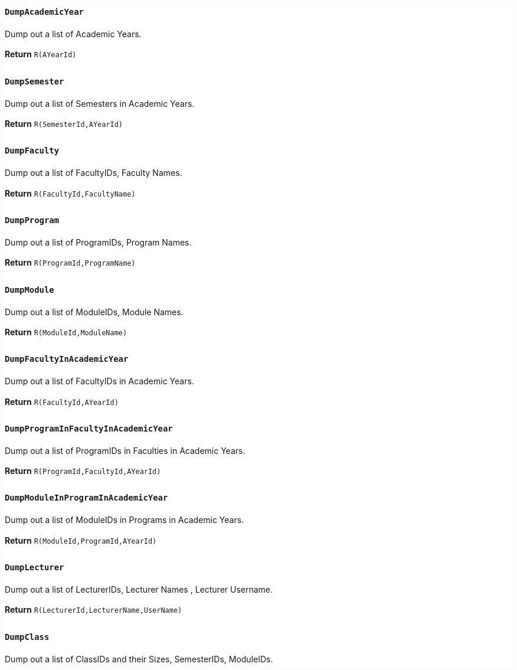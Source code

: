 ### `DumpAcademicYear`

Dump out a list of Academic Years.

**Return** `R(AYearId)`

### `DumpSemester`

Dump out a list of Semesters in Academic Years.

**Return** `R(SemesterId,AYearId)`

### `DumpFaculty`

Dump out a list of FacultyIDs, Faculty Names.

**Return** `R(FacultyId,FacultyName)`

### `DumpProgram`

Dump out a list of ProgramIDs, Program Names.

**Return** `R(ProgramId,ProgramName)`

### `DumpModule`

Dump out a list of ModuleIDs, Module Names.

**Return** `R(ModuleId,ModuleName)`

### `DumpFacultyInAcademicYear`

Dump out a list of FacultyIDs in Academic Years.

**Return** `R(FacultyId,AYearId)`

### `DumpProgramInFacultyInAcademicYear`

Dump out a list of ProgramIDs in Faculties in Academic Years.

**Return** `R(ProgramId,FacultyId,AYearId)`

### `DumpModuleInProgramInAcademicYear`

Dump out a list of ModuleIDs in Programs in Academic Years.

**Return** `R(ModuleId,ProgramId,AYearId)`

### `DumpLecturer`

Dump out a list of LecturerIDs, Lecturer Names , Lecturer Username.

**Return** `R(LecturerId,LecturerName,UserName)`

### `DumpClass`

Dump out a list of ClassIDs and their Sizes, SemesterIDs, ModuleIDs.
